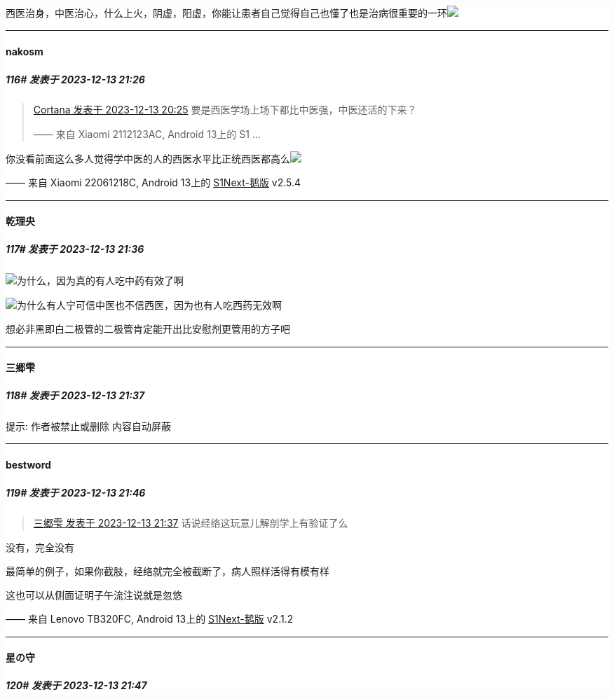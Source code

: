 西医治身，中医治心，什么上火，阴虚，阳虚，你能让患者自己觉得自己也懂了也是治病很重要的一环<img src="https://static.saraba1st.com/image/smiley/face2017/066.png" referrerpolicy="no-referrer">

*****

####  nakosm  
##### 116#       发表于 2023-12-13 21:26

<blockquote><a href="httphttps://bbs.saraba1st.com/2b/forum.php?mod=redirect&amp;goto=findpost&amp;pid=63318720&amp;ptid=2164002" target="_blank">Cortana 发表于 2023-12-13 20:25</a>
要是西医学场上场下都比中医强，中医还活的下来？

—— 来自 Xiaomi 2112123AC, Android 13上的 S1 ...</blockquote>
你没看前面这么多人觉得学中医的人的西医水平比正统西医都高么<img src="https://static.saraba1st.com/image/smiley/face2017/037.png" referrerpolicy="no-referrer">

—— 来自 Xiaomi 22061218C, Android 13上的 [S1Next-鹅版](https://github.com/ykrank/S1-Next/releases) v2.5.4

*****

####  乾理央  
##### 117#       发表于 2023-12-13 21:36

<img src="https://static.saraba1st.com/image/smiley/face2017/037.png" referrerpolicy="no-referrer">为什么，因为真的有人吃中药有效了啊

<img src="https://static.saraba1st.com/image/smiley/face2017/037.png" referrerpolicy="no-referrer">为什么有人宁可信中医也不信西医，因为也有人吃西药无效啊

想必非黑即白二极管的二极管肯定能开出比安慰剂更管用的方子吧

*****

####  三郷雫  
##### 118#       发表于 2023-12-13 21:37

提示: 作者被禁止或删除 内容自动屏蔽

*****

####  bestword  
##### 119#       发表于 2023-12-13 21:46

<blockquote><a href="httphttps://bbs.saraba1st.com/2b/forum.php?mod=redirect&amp;goto=findpost&amp;pid=63319405&amp;ptid=2164002" target="_blank">三郷雫 发表于 2023-12-13 21:37</a>
话说经络这玩意儿解剖学上有验证了么</blockquote>
没有，完全没有

最简单的例子，如果你截肢，经络就完全被截断了，病人照样活得有模有样

这也可以从侧面证明子午流注说就是忽悠

—— 来自 Lenovo TB320FC, Android 13上的 [S1Next-鹅版](https://github.com/ykrank/S1-Next/releases) v2.1.2

*****

####  星の守  
##### 120#       发表于 2023-12-13 21:47
